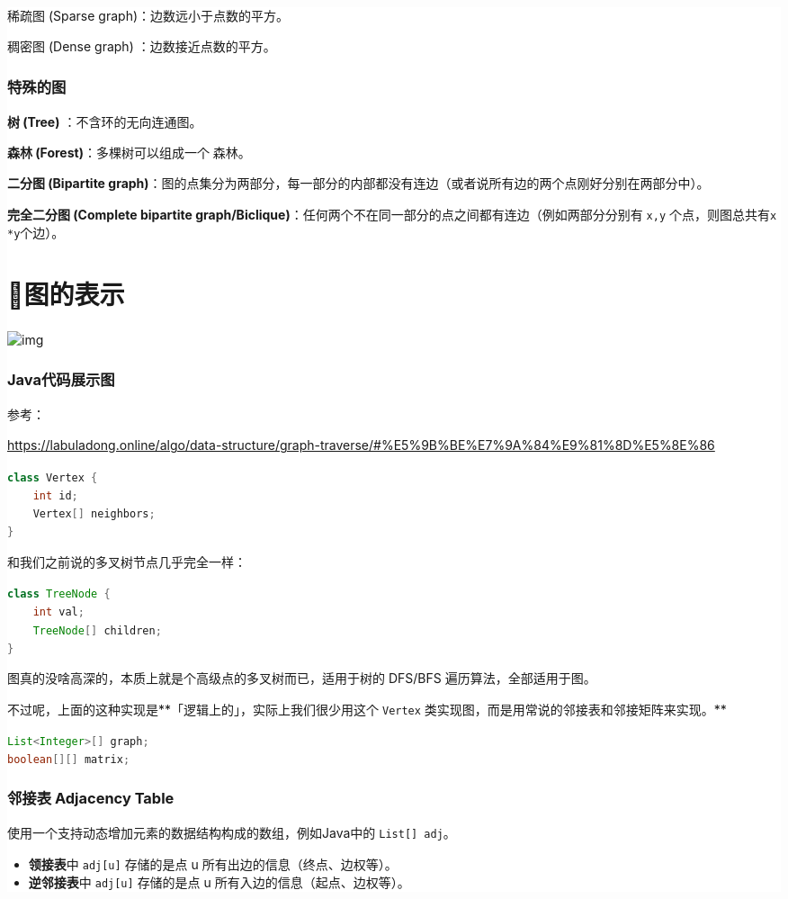 稀疏图 (Sparse graph)：边数远小于点数的平方。

稠密图 (Dense graph) ：边数接近点数的平方。

### 特殊的图

**树 (Tree)** ：不含环的无向连通图。

**森林 (Forest)**：多棵树可以组成一个 森林。

**二分图 (Bipartite graph)**：图的点集分为两部分，每一部分的内部都没有连边（或者说所有边的两个点刚好分别在两部分中）。

**完全二分图 (Complete bipartite graph/Biclique)**：任何两个不在同一部分的点之间都有连边（例如两部分分别有 `x,y` 个点，则图总共有`x*y`个边）。

# 🌟图的表示

![img](https://fastly.jsdelivr.net/gh/52chen/imagebed2023@main/uPic/0.jpg)

### Java代码展示图

参考：

https://labuladong.online/algo/data-structure/graph-traverse/#%E5%9B%BE%E7%9A%84%E9%81%8D%E5%8E%86



```java
class Vertex {
    int id;
    Vertex[] neighbors;
}
```

和我们之前说的多叉树节点几乎完全一样：

```java
class TreeNode {
    int val;
    TreeNode[] children;
}
```

图真的没啥高深的，本质上就是个高级点的多叉树而已，适用于树的 DFS/BFS 遍历算法，全部适用于图。

不过呢，上面的这种实现是**「逻辑上的」，实际上我们很少用这个 `Vertex` 类实现图，而是用常说的邻接表和邻接矩阵来实现。**

```java
List<Integer>[] graph;
boolean[][] matrix;
```

### 邻接表 Adjacency Table

使用一个支持动态增加元素的数据结构构成的数组，例如Java中的 `List[] adj`。

- **领接表**中 `adj[u]` 存储的是点 u 所有出边的信息（终点、边权等）。
- **逆邻接表**中 `adj[u]` 存储的是点 u 所有入边的信息（起点、边权等）。
